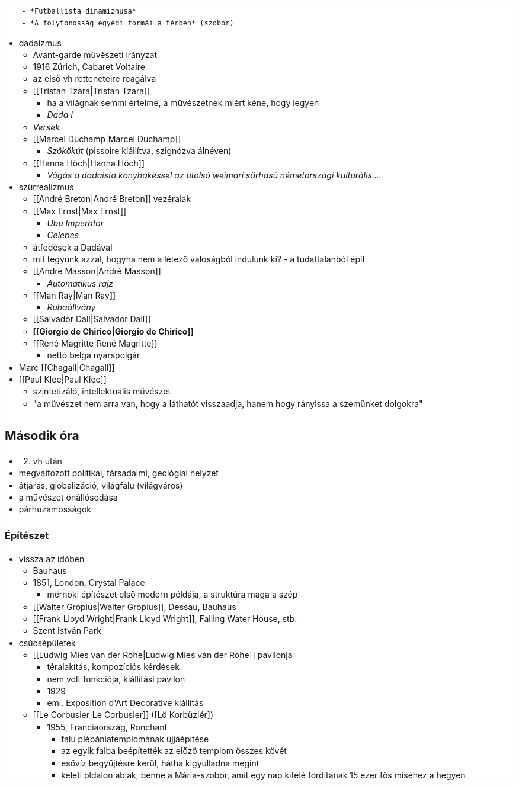 		- *Futballista dinamizmusa*
		- *A folytonosság egyedi formái a térben* (szobor)
- dadaizmus
	- Avant-garde művészeti irányzat
	- 1916 Zürich, Cabaret Voltaire
	- az első vh retteneteire reagálva
	- [[Tristan Tzara\|Tristan Tzara]]
		- ha a világnak semmi értelme, a művészetnek miért kéne, hogy legyen
		- *Dada I*
	- *Versek*
	- [[Marcel Duchamp\|Marcel Duchamp]]
		- *Szökőkút* (pissoire kiállítva, szignózva álnéven)
	- [[Hanna Höch\|Hanna Höch]]
		- *Vágás a dadaista konyhakéssel az utolsó weimari sörhasú németországi kulturális....*
- szürrealizmus
	- [[André Breton\|André Breton]] vezéralak
	- [[Max Ernst\|Max Ernst]]
		- *Ubu Imperator*
		- *Celebes*
	- átfedések a Dadával
	- mit tegyünk azzal, hogyha nem a létező valóságból indulunk ki? - a tudattalanból épít
	- [[André Masson\|André Masson]]
		- *Automatikus rajz*
	- [[Man Ray\|Man Ray]]
		- *Ruhaállvány*
	- [[Salvador Dalí\|Salvador Dalí]]
	- **[[Giorgio de Chirico\|Giorgio de Chirico]]**
	- [[René Magritte\|René Magritte]]
		- nettó belga nyárspolgár
- Marc [[Chagall\|Chagall]]
- [[Paul Klee\|Paul Klee]]
	- szintetizáló, intellektuális művészet
	- "a művészet nem arra van, hogy a láthatót visszaadja, hanem hogy rányissa a szemünket dolgokra"

## Második óra

- 2. vh után
- megváltozott politikai, társadalmi, geológiai helyzet
- átjárás, globalizáció, ~~világfalu~~ (világváros)
- a művészet önállósodása
- párhuzamosságok

### Építészet

- vissza az időben
	- Bauhaus
	- 1851, London, Crystal Palace
		- mérnöki építészet első modern példája, a struktúra maga a szép
	- [[Walter Gropius\|Walter Gropius]], Dessau, Bauhaus
	- [[Frank Lloyd Wright\|Frank Lloyd Wright]], Falling Water House, stb.
	- Szent István Park
- csúcsépületek
	- [[Ludwig Mies van der Rohe\|Ludwig Mies van der Rohe]] pavilonja
		- téralakítás, kompozíciós kérdések
		- nem volt funkciója, kiállítási pavilon
		- 1929
		- eml. Exposition d'Art Decorative kiállítás
	- [[Le Corbusier\|Le Corbusier]] ([Lö Korbüziér])
		- 1955, Franciaország, Ronchant
			- falu plébániatemplomának újjáépítése
			- az egyik falba beépítették az előző templom összes kövét
			- esővíz begyűjtésre kerül, hátha kigyulladna megint
			- keleti oldalon ablak, benne a Mária-szobor, amit egy nap kifelé fordítanak 15 ezer fős miséhez a hegyen